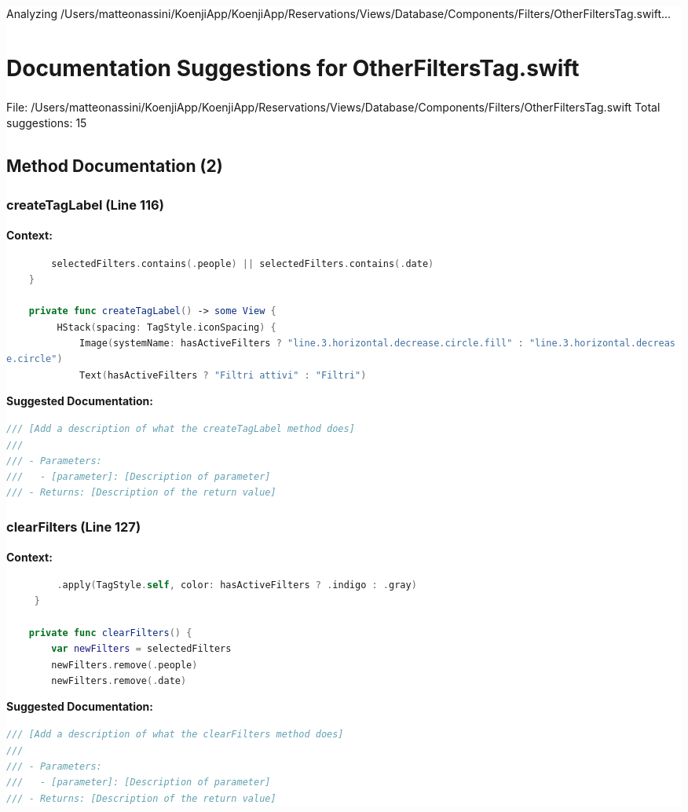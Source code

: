 Analyzing /Users/matteonassini/KoenjiApp/KoenjiApp/Reservations/Views/Database/Components/Filters/OtherFiltersTag.swift...
# Documentation Suggestions for OtherFiltersTag.swift

File: /Users/matteonassini/KoenjiApp/KoenjiApp/Reservations/Views/Database/Components/Filters/OtherFiltersTag.swift
Total suggestions: 15

## Method Documentation (2)

### createTagLabel (Line 116)

**Context:**

```swift
        selectedFilters.contains(.people) || selectedFilters.contains(.date)
    }
    
    private func createTagLabel() -> some View {
         HStack(spacing: TagStyle.iconSpacing) {
             Image(systemName: hasActiveFilters ? "line.3.horizontal.decrease.circle.fill" : "line.3.horizontal.decrease.circle")
             Text(hasActiveFilters ? "Filtri attivi" : "Filtri")
```

**Suggested Documentation:**

```swift
/// [Add a description of what the createTagLabel method does]
///
/// - Parameters:
///   - [parameter]: [Description of parameter]
/// - Returns: [Description of the return value]
```

### clearFilters (Line 127)

**Context:**

```swift
         .apply(TagStyle.self, color: hasActiveFilters ? .indigo : .gray)
     }
    
    private func clearFilters() {
        var newFilters = selectedFilters
        newFilters.remove(.people)
        newFilters.remove(.date)
```

**Suggested Documentation:**

```swift
/// [Add a description of what the clearFilters method does]
///
/// - Parameters:
///   - [parameter]: [Description of parameter]
/// - Returns: [Description of the return value]
```

